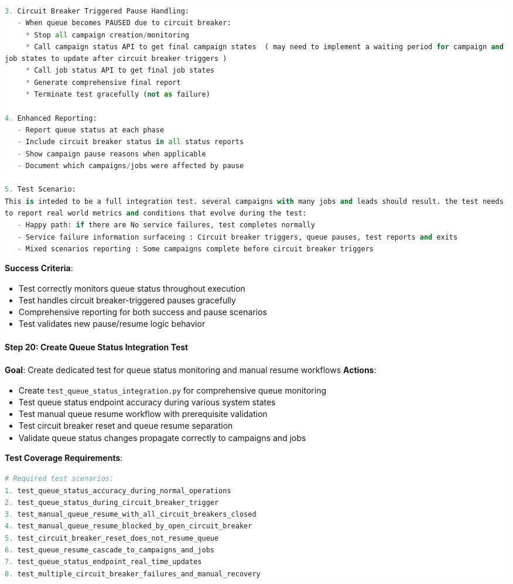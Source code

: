 ```python
3. Circuit Breaker Triggered Pause Handling:
   - When queue becomes PAUSED due to circuit breaker:
     * Stop all campaign creation/monitoring
     * Call campaign status API to get final campaign states  ( may need to implement a waiting period for campaign and job states to update after circuit breaker triggers )
     * Call job status API to get final job states
     * Generate comprehensive final report
     * Terminate test gracefully (not as failure)

4. Enhanced Reporting:
   - Report queue status at each phase
   - Include circuit breaker status in all status reports
   - Show campaign pause reasons when applicable
   - Document which campaigns/jobs were affected by pause

5. Test Scenario:
This is inteded to be a full integration test. several campaigns with many jobs and leads should result. the test needs to report real world metrics and conditions that evolve during the test:
   - Happy path: if there are No service failures, test completes normally
   - Service failure information surfaceing : Circuit breaker triggers, queue pauses, test reports and exits
   - Mixed scenarios reporting : Some campaigns complete before circuit breaker triggers
```

**Success Criteria**: 
- Test correctly monitors queue status throughout execution
- Test handles circuit breaker-triggered pauses gracefully
- Comprehensive reporting for both success and pause scenarios
- Test validates new pause/resume logic behavior

#### Step 20: Create Queue Status Integration Test
**Goal**: Create dedicated test for queue status monitoring and manual resume workflows
**Actions**:
- Create `test_queue_status_integration.py` for comprehensive queue monitoring
- Test queue status endpoint accuracy during various system states
- Test manual queue resume workflow with prerequisite validation
- Test circuit breaker reset and queue resume separation
- Validate queue status changes propagate correctly to campaigns and jobs

**Test Coverage Requirements**:
```python
# Required test scenarios:
1. test_queue_status_accuracy_during_normal_operations
2. test_queue_status_during_circuit_breaker_trigger
3. test_manual_queue_resume_with_all_circuit_breakers_closed
4. test_manual_queue_resume_blocked_by_open_circuit_breaker
5. test_circuit_breaker_reset_does_not_resume_queue
6. test_queue_resume_cascade_to_campaigns_and_jobs
7. test_queue_status_endpoint_real_time_updates
8. test_multiple_circuit_breaker_failures_and_manual_recovery
```

